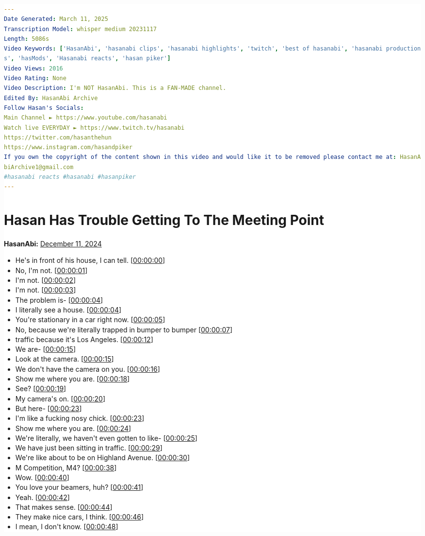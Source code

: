 ```yaml
---
Date Generated: March 11, 2025
Transcription Model: whisper medium 20231117
Length: 5086s
Video Keywords: ['HasanAbi', 'hasanabi clips', 'hasanabi highlights', 'twitch', 'best of hasanabi', 'hasanabi productions', 'hasMods', 'Hasanabi reacts', 'hasan piker']
Video Views: 2016
Video Rating: None
Video Description: I'm NOT HasanAbi. This is a FAN-MADE channel.
Edited By: HasanAbi Archive
Follow Hasan's Socials: 
Main Channel ► https://www.youtube.com/hasanabi
Watch live EVERYDAY ► https://www.twitch.tv/hasanabi
https://twitter.com/hasanthehun 
https://www.instagram.com/hasandpiker
If you own the copyright of the content shown in this video and would like it to be removed please contact me at: HasanAbiArchive1@gmail.com
#hasanabi reacts #hasanabi #hasanpiker
---
```


# Hasan Has Trouble Getting To The Meeting Point
**HasanAbi:** [December 11, 2024](https://www.youtube.com/watch?v=sC-9yMr5qP8)
*  He's in front of his house, I can tell. [[00:00:00](https://www.youtube.com/watch?v=sC-9yMr5qP8&t=0.0s)]
*  No, I'm not. [[00:00:01](https://www.youtube.com/watch?v=sC-9yMr5qP8&t=1.3s)]
*  I'm not. [[00:00:02](https://www.youtube.com/watch?v=sC-9yMr5qP8&t=2.7600000000000002s)]
*  I'm not. [[00:00:03](https://www.youtube.com/watch?v=sC-9yMr5qP8&t=3.34s)]
*  The problem is- [[00:00:04](https://www.youtube.com/watch?v=sC-9yMr5qP8&t=4.34s)]
*  I literally see a house. [[00:00:04](https://www.youtube.com/watch?v=sC-9yMr5qP8&t=4.84s)]
*  You're stationary in a car right now. [[00:00:05](https://www.youtube.com/watch?v=sC-9yMr5qP8&t=5.98s)]
*  No, because we're literally trapped in bumper to bumper [[00:00:07](https://www.youtube.com/watch?v=sC-9yMr5qP8&t=7.74s)]
*  traffic because it's Los Angeles. [[00:00:12](https://www.youtube.com/watch?v=sC-9yMr5qP8&t=12.120000000000001s)]
*  We are- [[00:00:15](https://www.youtube.com/watch?v=sC-9yMr5qP8&t=15.26s)]
*  Look at the camera. [[00:00:15](https://www.youtube.com/watch?v=sC-9yMr5qP8&t=15.76s)]
*  We don't have the camera on you. [[00:00:16](https://www.youtube.com/watch?v=sC-9yMr5qP8&t=16.3s)]
*  Show me where you are. [[00:00:18](https://www.youtube.com/watch?v=sC-9yMr5qP8&t=18.1s)]
*  See? [[00:00:19](https://www.youtube.com/watch?v=sC-9yMr5qP8&t=19.14s)]
*  My camera's on. [[00:00:20](https://www.youtube.com/watch?v=sC-9yMr5qP8&t=20.740000000000002s)]
*  But here- [[00:00:23](https://www.youtube.com/watch?v=sC-9yMr5qP8&t=23.02s)]
*  I'm like a fucking nosy chick. [[00:00:23](https://www.youtube.com/watch?v=sC-9yMr5qP8&t=23.52s)]
*  Show me where you are. [[00:00:24](https://www.youtube.com/watch?v=sC-9yMr5qP8&t=24.62s)]
*  We're literally, we haven't even gotten to like- [[00:00:25](https://www.youtube.com/watch?v=sC-9yMr5qP8&t=25.66s)]
*  We have just been sitting in traffic. [[00:00:29](https://www.youtube.com/watch?v=sC-9yMr5qP8&t=29.4s)]
*  We're like about to be on Highland Avenue. [[00:00:30](https://www.youtube.com/watch?v=sC-9yMr5qP8&t=30.759999999999998s)]
*  M Competition, M4? [[00:00:38](https://www.youtube.com/watch?v=sC-9yMr5qP8&t=38.12s)]
*  Wow. [[00:00:40](https://www.youtube.com/watch?v=sC-9yMr5qP8&t=40.64s)]
*  You love your beamers, huh? [[00:00:41](https://www.youtube.com/watch?v=sC-9yMr5qP8&t=41.28s)]
*  Yeah. [[00:00:42](https://www.youtube.com/watch?v=sC-9yMr5qP8&t=42.64s)]
*  That makes sense. [[00:00:44](https://www.youtube.com/watch?v=sC-9yMr5qP8&t=44.28s)]
*  They make nice cars, I think. [[00:00:46](https://www.youtube.com/watch?v=sC-9yMr5qP8&t=46.84s)]
*  I mean, I don't know. [[00:00:48](https://www.youtube.com/watch?v=sC-9yMr5qP8&t=48.0s)]